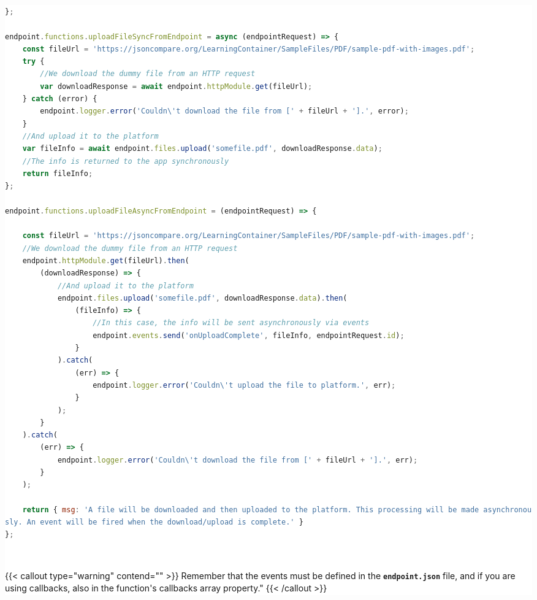 ```js
};

endpoint.functions.uploadFileSyncFromEndpoint = async (endpointRequest) => {
    const fileUrl = 'https://jsoncompare.org/LearningContainer/SampleFiles/PDF/sample-pdf-with-images.pdf';
    try {
        //We download the dummy file from an HTTP request
        var downloadResponse = await endpoint.httpModule.get(fileUrl);
    } catch (error) {
        endpoint.logger.error('Couldn\'t download the file from [' + fileUrl + '].', error);
    }
    //And upload it to the platform
    var fileInfo = await endpoint.files.upload('somefile.pdf', downloadResponse.data);
    //The info is returned to the app synchronously
    return fileInfo;
};

endpoint.functions.uploadFileAsyncFromEndpoint = (endpointRequest) => {

    const fileUrl = 'https://jsoncompare.org/LearningContainer/SampleFiles/PDF/sample-pdf-with-images.pdf';
    //We download the dummy file from an HTTP request
    endpoint.httpModule.get(fileUrl).then(
        (downloadResponse) => {
            //And upload it to the platform
            endpoint.files.upload('somefile.pdf', downloadResponse.data).then(
                (fileInfo) => {
                    //In this case, the info will be sent asynchronously via events
                    endpoint.events.send('onUploadComplete', fileInfo, endpointRequest.id);
                }
            ).catch(
                (err) => {
                    endpoint.logger.error('Couldn\'t upload the file to platform.', err);
                }
            );
        }
    ).catch(
        (err) => {
            endpoint.logger.error('Couldn\'t download the file from [' + fileUrl + '].', err);
        }
    );

    return { msg: 'A file will be downloaded and then uploaded to the platform. This processing will be made asynchronously. An event will be fired when the download/upload is complete.' }
};
```
<br>

{{< callout type="warning" contend="" >}}
Remember that the events must be defined in the **`endpoint.json`** file, and if you are using callbacks, also in the function's callbacks array property."
{{< /callout >}}
